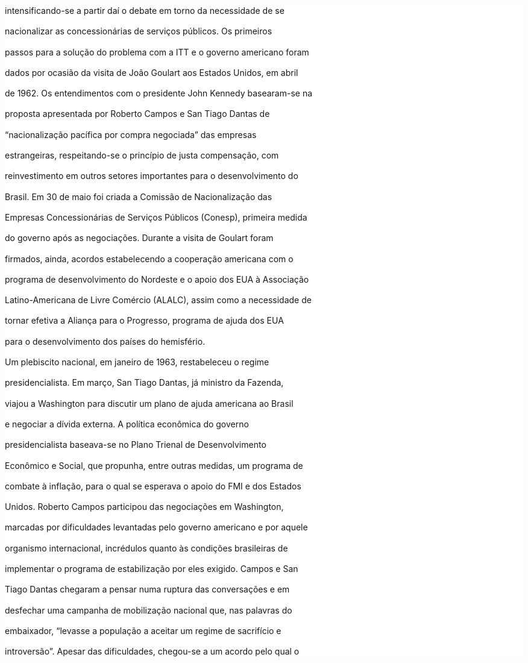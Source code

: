 intensificando-se a partir daí o debate em torno da necessidade de se

nacionalizar as concessionárias de serviços públicos. Os primeiros

passos para a solução do problema com a ITT e o governo americano foram

dados por ocasião da visita de João Goulart aos Estados Unidos, em abril

de 1962. Os entendimentos com o presidente John Kennedy basearam-se na

proposta apresentada por Roberto Campos e San Tiago Dantas de

“nacionalização pacífica por compra negociada” das empresas

estrangeiras, respeitando-se o princípio de justa compensação, com

reinvestimento em outros setores importantes para o desenvolvimento do

Brasil. Em 30 de maio foi criada a Comissão de Nacionalização das

Empresas Concessionárias de Serviços Públicos (Conesp), primeira medida

do governo após as negociações. Durante a visita de Goulart foram

firmados, ainda, acordos estabelecendo a cooperação americana com o

programa de desenvolvimento do Nordeste e o apoio dos EUA à Associação

Latino-Americana de Livre Comércio (ALALC), assim como a necessidade de

tornar efetiva a Aliança para o Progresso, programa de ajuda dos EUA

para o desenvolvimento dos países do hemisfério.



Um plebiscito nacional, em janeiro de 1963, restabeleceu o regime

presidencialista. Em março, San Tiago Dantas, já ministro da Fazenda,

viajou a Washington para discutir um plano de ajuda americana ao Brasil

e negociar a dívida externa. A política econômica do governo

presidencialista baseava-se no Plano Trienal de Desenvolvimento

Econômico e Social, que propunha, entre outras medidas, um programa de

combate à inflação, para o qual se esperava o apoio do FMI e dos Estados

Unidos. Roberto Campos participou das negociações em Washington,

marcadas por dificuldades levantadas pelo governo americano e por aquele

organismo internacional, incrédulos quanto às condições brasileiras de

implementar o programa de estabilização por eles exigido. Campos e San

Tiago Dantas chegaram a pensar numa ruptura das conversações e em

desfechar uma campanha de mobilização nacional que, nas palavras do

embaixador, “levasse a população a aceitar um regime de sacrifício e

introversão”. Apesar das dificuldades, chegou-se a um acordo pelo qual o
